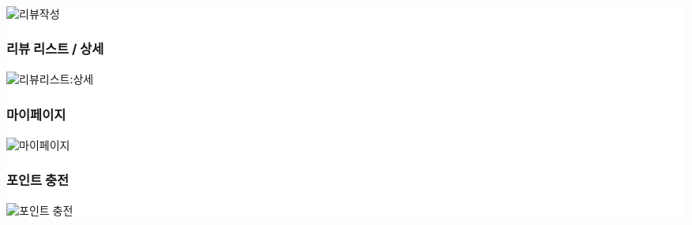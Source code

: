 ![리뷰작성](https://user-images.githubusercontent.com/92679073/212233010-43cf34f5-e363-47d2-81c3-9eeec0417e3c.gif)
<br/>

### 리뷰 리스트 / 상세

![리뷰리스트:상세](https://user-images.githubusercontent.com/92679073/212233062-d5bce710-de90-49f5-bba5-d22acafbefff.gif)
<br/>

### 마이페이지

<img width="1440" alt="마이페이지" src="https://user-images.githubusercontent.com/92679073/212233109-25ead644-1249-46d4-a78b-eff69361a99d.png">
<br/>

### 포인트 충전

![포인트 충전](https://user-images.githubusercontent.com/92679073/212233144-8b733336-6f8c-4130-8516-27237a400083.gif)
<br/>
